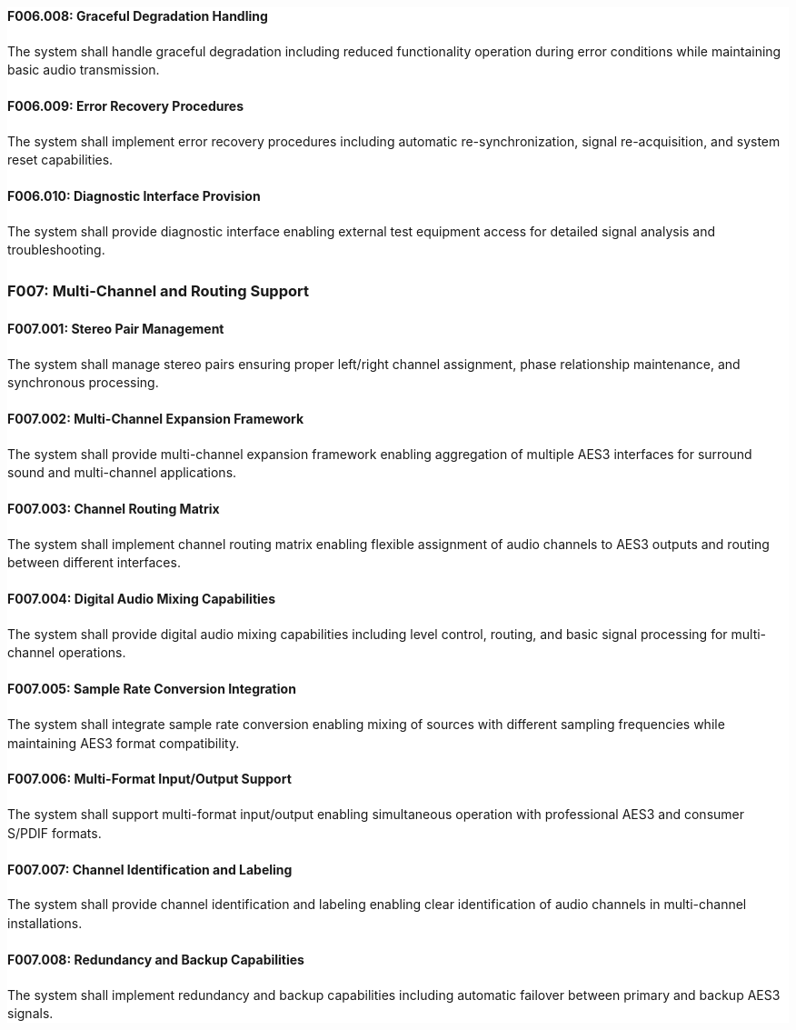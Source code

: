 #### F006.008: Graceful Degradation Handling

The system shall handle graceful degradation including reduced functionality operation during error conditions while maintaining basic audio transmission.

#### F006.009: Error Recovery Procedures

The system shall implement error recovery procedures including automatic re-synchronization, signal re-acquisition, and system reset capabilities.

#### F006.010: Diagnostic Interface Provision

The system shall provide diagnostic interface enabling external test equipment access for detailed signal analysis and troubleshooting.

### F007: Multi-Channel and Routing Support

#### F007.001: Stereo Pair Management

The system shall manage stereo pairs ensuring proper left/right channel assignment, phase relationship maintenance, and synchronous processing.

#### F007.002: Multi-Channel Expansion Framework

The system shall provide multi-channel expansion framework enabling aggregation of multiple AES3 interfaces for surround sound and multi-channel applications.

#### F007.003: Channel Routing Matrix

The system shall implement channel routing matrix enabling flexible assignment of audio channels to AES3 outputs and routing between different interfaces.

#### F007.004: Digital Audio Mixing Capabilities

The system shall provide digital audio mixing capabilities including level control, routing, and basic signal processing for multi-channel operations.

#### F007.005: Sample Rate Conversion Integration

The system shall integrate sample rate conversion enabling mixing of sources with different sampling frequencies while maintaining AES3 format compatibility.

#### F007.006: Multi-Format Input/Output Support

The system shall support multi-format input/output enabling simultaneous operation with professional AES3 and consumer S/PDIF formats.

#### F007.007: Channel Identification and Labeling

The system shall provide channel identification and labeling enabling clear identification of audio channels in multi-channel installations.

#### F007.008: Redundancy and Backup Capabilities

The system shall implement redundancy and backup capabilities including automatic failover between primary and backup AES3 signals.
